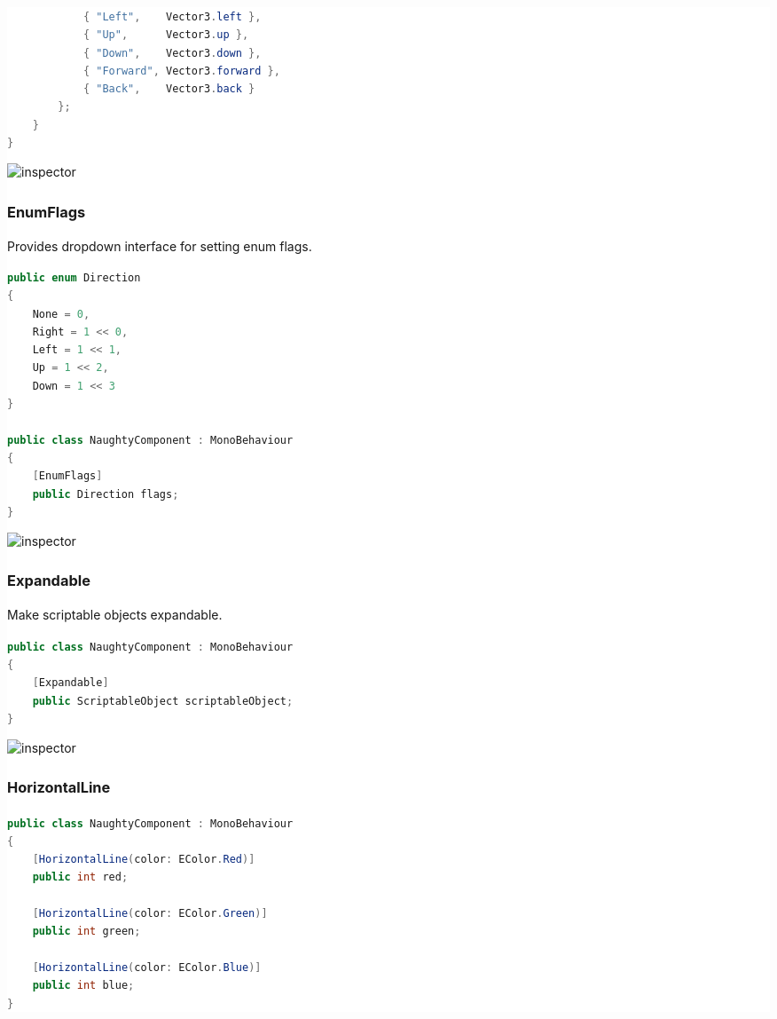 ```csharp
			{ "Left",    Vector3.left },
			{ "Up",      Vector3.up },
			{ "Down",    Vector3.down },
			{ "Forward", Vector3.forward },
			{ "Back",    Vector3.back }
		};
	}
}
```

![inspector](https://github.com/dbrizov/NaughtyAttributes/blob/master/Assets/NaughtyAttributes/Documentation~/Dropdown_Inspector.gif)

### EnumFlags
Provides dropdown interface for setting enum flags.

```csharp
public enum Direction
{
	None = 0,
	Right = 1 << 0,
	Left = 1 << 1,
	Up = 1 << 2,
	Down = 1 << 3
}

public class NaughtyComponent : MonoBehaviour
{
	[EnumFlags]
	public Direction flags;
}
```

![inspector](https://github.com/dbrizov/NaughtyAttributes/blob/master/Assets/NaughtyAttributes/Documentation~/EnumFlags_Inspector.png)

### Expandable
Make scriptable objects expandable.

```csharp
public class NaughtyComponent : MonoBehaviour
{
	[Expandable]
	public ScriptableObject scriptableObject;
}
```

![inspector](https://github.com/dbrizov/NaughtyAttributes/blob/master/Assets/NaughtyAttributes/Documentation~/Expandable_Inspector.png)

### HorizontalLine

```csharp
public class NaughtyComponent : MonoBehaviour
{
	[HorizontalLine(color: EColor.Red)]
	public int red;

	[HorizontalLine(color: EColor.Green)]
	public int green;

	[HorizontalLine(color: EColor.Blue)]
	public int blue;
}
```
